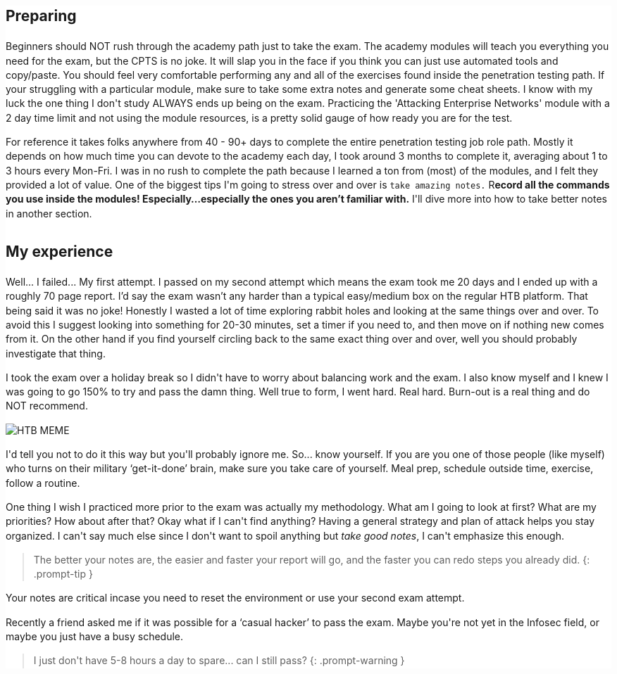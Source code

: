 ## Preparing

Beginners should NOT rush through the academy path just to take the exam. The academy modules will teach you everything you need for the exam, but the CPTS is no joke. It will slap you in the face if you think you can just use automated tools and copy/paste. You should feel very comfortable performing any and all of the exercises found inside the penetration testing path. If your struggling with a particular module, make sure to take some extra notes and generate some cheat sheets. I know with my luck the one thing I don't study ALWAYS ends up being on the exam. Practicing the 'Attacking Enterprise Networks' module with a 2 day time limit and not using the module resources, is a pretty solid gauge of how ready you are for the test.

For reference it takes folks anywhere from 40 - 90+ days to complete the entire penetration testing job role path. Mostly it depends on how much time you can devote to the academy each day, I took around 3 months to complete it, averaging about 1 to 3 hours every Mon-Fri. I was in no rush to complete the path because I learned a ton from (most) of the modules, and I felt they provided a lot of value. One of the biggest tips I'm going to stress over and over is `take amazing notes.` R**ecord all the commands you use inside the modules! Especially…especially the ones you aren’t familiar with.** I'll dive more into how to take better notes in another section.

## My experience

Well... I failed... My first attempt. I passed on my second attempt which means the exam took me 20 days and I ended up with a roughly 70 page report. I’d say the exam wasn’t any harder than a typical easy/medium box on the regular HTB platform. That being said it was no joke! Honestly I wasted a lot of time exploring rabbit holes and looking at the same things over and over. To avoid this I suggest looking into something for 20-30 minutes, set a timer if you need to, and then move on if nothing new comes from it. On the other hand if you find yourself circling back to the same exact thing over and over, well you should probably investigate that thing.

I took the exam over a holiday break so I didn't have to worry about balancing work and the exam. I also know myself and I knew I was going to go 150% to try and pass the damn thing. Well true to form, I went hard. Real hard. Burn-out is a real thing and do NOT recommend.

<img src= "https://github.com/MTTGIT19/mttgit19.github.io/assets/89365060/8c634c0f-d34b-47a5-a44f-7de1b12611be" width="250" alt = "HTB MEME">

I'd tell you not to do it this way but you'll probably ignore me. So... know yourself. If you are you one of those people (like myself) who turns on their military ‘get-it-done’ brain, make sure you take care of yourself. Meal prep, schedule outside time, exercise, follow a routine.

One thing I wish I practiced more prior to the exam was actually my methodology. What am I going to look at first? What are my priorities? How about after that? Okay what if I can't find anything? Having a general strategy and plan of attack helps you stay organized. I can't say much else since I don't want to spoil anything but *take good notes*, I can't emphasize this enough. 

> The better your notes are, the easier and faster your report will go, and the faster you can redo steps you already did.
{: .prompt-tip }

Your notes are critical incase you need to reset the environment or use your second exam attempt. 

Recently a friend asked me if it was possible for a ‘casual hacker’ to pass the exam. Maybe you're not yet in the Infosec field, or maybe you just have a busy schedule. 

> I just don't have 5-8 hours a day to spare... can I still pass?
{: .prompt-warning }
